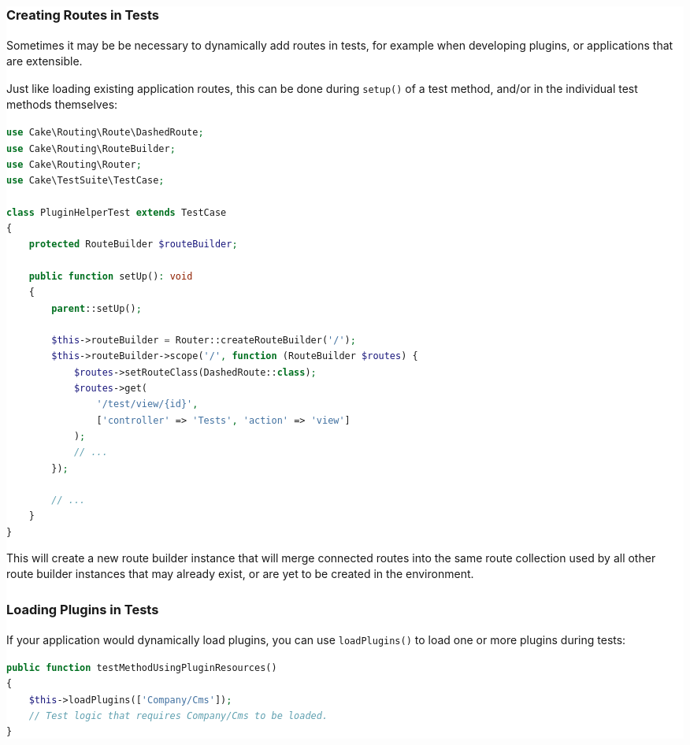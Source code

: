 ### Creating Routes in Tests

Sometimes it may be be necessary to dynamically add routes in tests, for example
when developing plugins, or applications that are extensible.

Just like loading existing application routes, this can be done during `setup()`
of a test method, and/or in the individual test methods themselves:

``` php
use Cake\Routing\Route\DashedRoute;
use Cake\Routing\RouteBuilder;
use Cake\Routing\Router;
use Cake\TestSuite\TestCase;

class PluginHelperTest extends TestCase
{
    protected RouteBuilder $routeBuilder;

    public function setUp(): void
    {
        parent::setUp();

        $this->routeBuilder = Router::createRouteBuilder('/');
        $this->routeBuilder->scope('/', function (RouteBuilder $routes) {
            $routes->setRouteClass(DashedRoute::class);
            $routes->get(
                '/test/view/{id}',
                ['controller' => 'Tests', 'action' => 'view']
            );
            // ...
        });

        // ...
    }
}
```

This will create a new route builder instance that will merge connected routes
into the same route collection used by all other route builder instances that
may already exist, or are yet to be created in the environment.

### Loading Plugins in Tests

If your application would dynamically load plugins, you can use
`loadPlugins()` to load one or more plugins during tests:

``` php
public function testMethodUsingPluginResources()
{
    $this->loadPlugins(['Company/Cms']);
    // Test logic that requires Company/Cms to be loaded.
}
```

